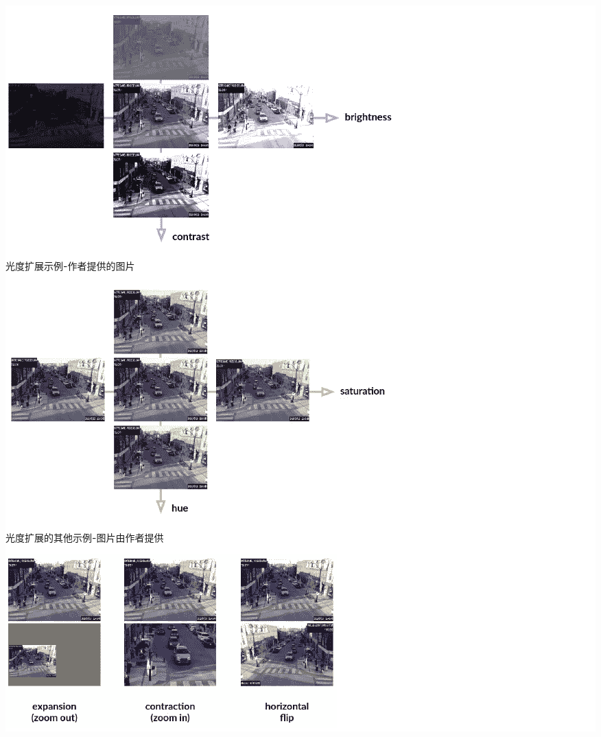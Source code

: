 ![](img/61ad06faf8df53d4b1531d1a0f74f837.png)

光度扩展示例-作者提供的图片

![](img/ed6eaf99e5daf3f9b710b2ddf036be25.png)

光度扩展的其他示例-图片由作者提供

![](img/fff19d71de7b57b9e01048f0f1883bc6.png)
